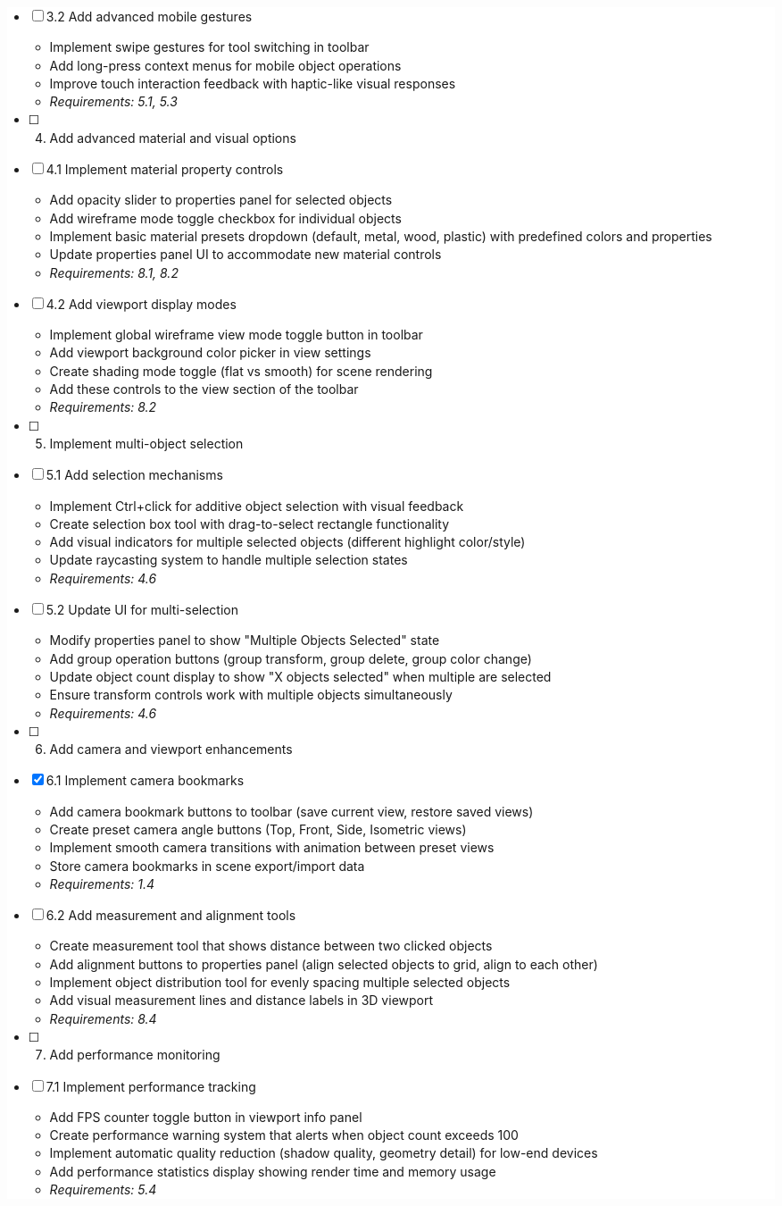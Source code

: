 - [ ] 3.2 Add advanced mobile gestures
  - Implement swipe gestures for tool switching in toolbar
  - Add long-press context menus for mobile object operations
  - Improve touch interaction feedback with haptic-like visual responses
  - _Requirements: 5.1, 5.3_

- [ ] 4. Add advanced material and visual options
- [ ] 4.1 Implement material property controls
  - Add opacity slider to properties panel for selected objects
  - Add wireframe mode toggle checkbox for individual objects
  - Implement basic material presets dropdown (default, metal, wood, plastic) with predefined colors and properties
  - Update properties panel UI to accommodate new material controls
  - _Requirements: 8.1, 8.2_

- [ ] 4.2 Add viewport display modes
  - Implement global wireframe view mode toggle button in toolbar
  - Add viewport background color picker in view settings
  - Create shading mode toggle (flat vs smooth) for scene rendering
  - Add these controls to the view section of the toolbar
  - _Requirements: 8.2_

- [ ] 5. Implement multi-object selection
- [ ] 5.1 Add selection mechanisms
  - Implement Ctrl+click for additive object selection with visual feedback
  - Create selection box tool with drag-to-select rectangle functionality
  - Add visual indicators for multiple selected objects (different highlight color/style)
  - Update raycasting system to handle multiple selection states
  - _Requirements: 4.6_

- [ ] 5.2 Update UI for multi-selection
  - Modify properties panel to show "Multiple Objects Selected" state
  - Add group operation buttons (group transform, group delete, group color change)
  - Update object count display to show "X objects selected" when multiple are selected
  - Ensure transform controls work with multiple objects simultaneously
  - _Requirements: 4.6_

- [ ] 6. Add camera and viewport enhancements
- [x] 6.1 Implement camera bookmarks


  - Add camera bookmark buttons to toolbar (save current view, restore saved views)
  - Create preset camera angle buttons (Top, Front, Side, Isometric views)
  - Implement smooth camera transitions with animation between preset views
  - Store camera bookmarks in scene export/import data
  - _Requirements: 1.4_

- [ ] 6.2 Add measurement and alignment tools
  - Create measurement tool that shows distance between two clicked objects
  - Add alignment buttons to properties panel (align selected objects to grid, align to each other)
  - Implement object distribution tool for evenly spacing multiple selected objects
  - Add visual measurement lines and distance labels in 3D viewport
  - _Requirements: 8.4_

- [ ] 7. Add performance monitoring
- [ ] 7.1 Implement performance tracking
  - Add FPS counter toggle button in viewport info panel
  - Create performance warning system that alerts when object count exceeds 100
  - Implement automatic quality reduction (shadow quality, geometry detail) for low-end devices
  - Add performance statistics display showing render time and memory usage
  - _Requirements: 5.4_
